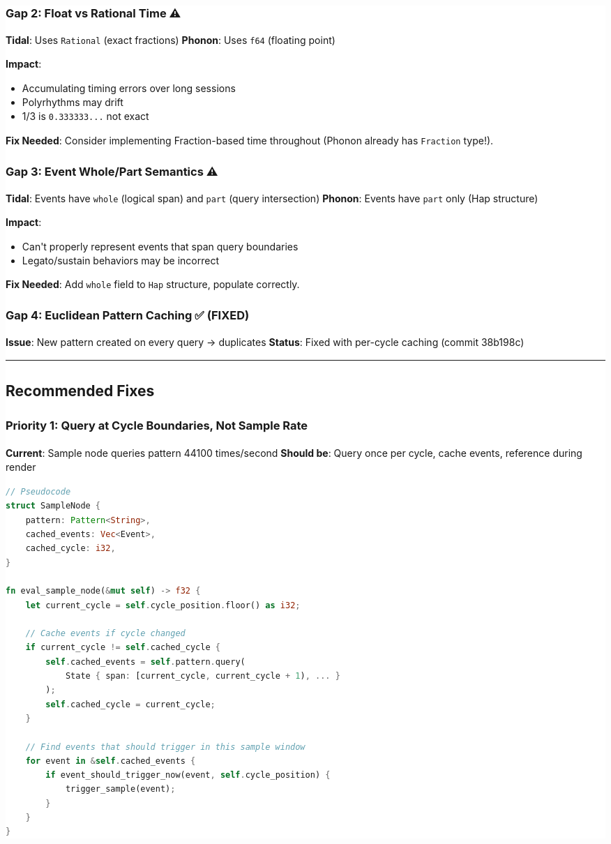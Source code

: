 ### Gap 2: Float vs Rational Time ⚠️

**Tidal**: Uses `Rational` (exact fractions)
**Phonon**: Uses `f64` (floating point)

**Impact**:
- Accumulating timing errors over long sessions
- Polyrhythms may drift
- 1/3 is `0.333333...` not exact

**Fix Needed**: Consider implementing Fraction-based time throughout (Phonon already has `Fraction` type!).

### Gap 3: Event Whole/Part Semantics ⚠️

**Tidal**: Events have `whole` (logical span) and `part` (query intersection)
**Phonon**: Events have `part` only (Hap structure)

**Impact**:
- Can't properly represent events that span query boundaries
- Legato/sustain behaviors may be incorrect

**Fix Needed**: Add `whole` field to `Hap` structure, populate correctly.

### Gap 4: Euclidean Pattern Caching ✅ (FIXED)

**Issue**: New pattern created on every query → duplicates
**Status**: Fixed with per-cycle caching (commit 38b198c)

---

## Recommended Fixes

### Priority 1: Query at Cycle Boundaries, Not Sample Rate

**Current**: Sample node queries pattern 44100 times/second
**Should be**: Query once per cycle, cache events, reference during render

```rust
// Pseudocode
struct SampleNode {
    pattern: Pattern<String>,
    cached_events: Vec<Event>,
    cached_cycle: i32,
}

fn eval_sample_node(&mut self) -> f32 {
    let current_cycle = self.cycle_position.floor() as i32;

    // Cache events if cycle changed
    if current_cycle != self.cached_cycle {
        self.cached_events = self.pattern.query(
            State { span: [current_cycle, current_cycle + 1), ... }
        );
        self.cached_cycle = current_cycle;
    }

    // Find events that should trigger in this sample window
    for event in &self.cached_events {
        if event_should_trigger_now(event, self.cycle_position) {
            trigger_sample(event);
        }
    }
}
```
